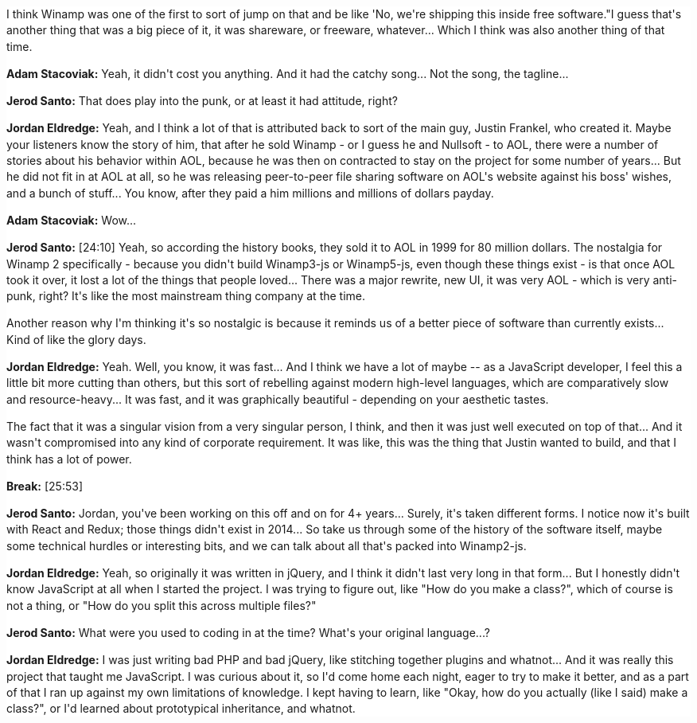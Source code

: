 I think Winamp was one of the first to sort of jump on that and be like 'No, we're shipping this inside free software."I guess that's another thing that was a big piece of it, it was shareware, or freeware, whatever... Which I think was also another thing of that time.

**Adam Stacoviak:** Yeah, it didn't cost you anything. And it had the catchy song... Not the song, the tagline...

**Jerod Santo:** That does play into the punk, or at least it had attitude, right?

**Jordan Eldredge:** Yeah, and I think a lot of that is attributed back to sort of the main guy, Justin Frankel, who created it. Maybe your listeners know the story of him, that after he sold Winamp - or I guess he and Nullsoft - to AOL, there were a number of stories about his behavior within AOL, because he was then on contracted to stay on the project for some number of years... But he did not fit in at AOL at all, so he was releasing peer-to-peer file sharing software on AOL's website against his boss' wishes, and a bunch of stuff... You know, after they paid a him millions and millions of dollars payday.

**Adam Stacoviak:** Wow...

**Jerod Santo:** \[24:10\] Yeah, so according the history books, they sold it to AOL in 1999 for 80 million dollars. The nostalgia for Winamp 2 specifically - because you didn't build Winamp3-js or Winamp5-js, even though these things exist - is that once AOL took it over, it lost a lot of the things that people loved... There was a major rewrite, new UI, it was very AOL - which is very anti-punk, right? It's like the most mainstream thing company at the time.

Another reason why I'm thinking it's so nostalgic is because it reminds us of a better piece of software than currently exists... Kind of like the glory days.

**Jordan Eldredge:** Yeah. Well, you know, it was fast... And I think we have a lot of maybe -- as a JavaScript developer, I feel this a little bit more cutting than others, but this sort of rebelling against modern high-level languages, which are comparatively slow and resource-heavy... It was fast, and it was graphically beautiful - depending on your aesthetic tastes.

The fact that it was a singular vision from a very singular person, I think, and then it was just well executed on top of that... And it wasn't compromised into any kind of corporate requirement. It was like, this was the thing that Justin wanted to build, and that I think has a lot of power.

**Break:** \[25:53\]

**Jerod Santo:** Jordan, you've been working on this off and on for 4+ years... Surely, it's taken different forms. I notice now it's built with React and Redux; those things didn't exist in 2014... So take us through some of the history of the software itself, maybe some technical hurdles or interesting bits, and we can talk about all that's packed into Winamp2-js.

**Jordan Eldredge:** Yeah, so originally it was written in jQuery, and I think it didn't last very long in that form... But I honestly didn't know JavaScript at all when I started the project. I was trying to figure out, like "How do you make a class?", which of course is not a thing, or "How do you split this across multiple files?"

**Jerod Santo:** What were you used to coding in at the time? What's your original language...?

**Jordan Eldredge:** I was just writing bad PHP and bad jQuery, like stitching together plugins and whatnot... And it was really this project that taught me JavaScript. I was curious about it, so I'd come home each night, eager to try to make it better, and as a part of that I ran up against my own limitations of knowledge. I kept having to learn, like "Okay, how do you actually (like I said) make a class?", or I'd learned about prototypical inheritance, and whatnot.
